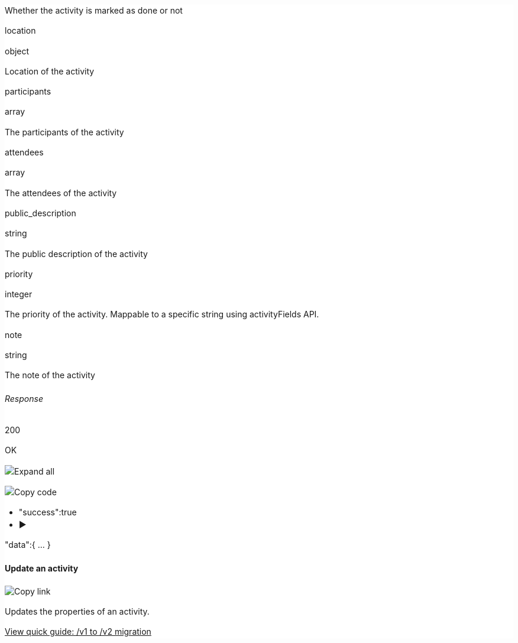 Whether the activity is marked as done or not

location

object

Location of the activity

participants

array

The participants of the activity

attendees

array

The attendees of the activity

public\_description

string

The public description of the activity

priority

integer

The priority of the activity. Mappable to a specific string using activityFields API.

note

string

The note of the activity

###### Response

200

OK

![](<Base64-Image-Removed>)Expand all

![](<Base64-Image-Removed>)Copy code

- "success":true
- ▶


"data":{ ... }

#### Update an activity

![Copy link](<Base64-Image-Removed>)

Updates the properties of an activity.

[View quick guide: /v1 to /v2 migration](https://pipedrive.readme.io/docs/pipedrive-api-v2-migration-guide)
